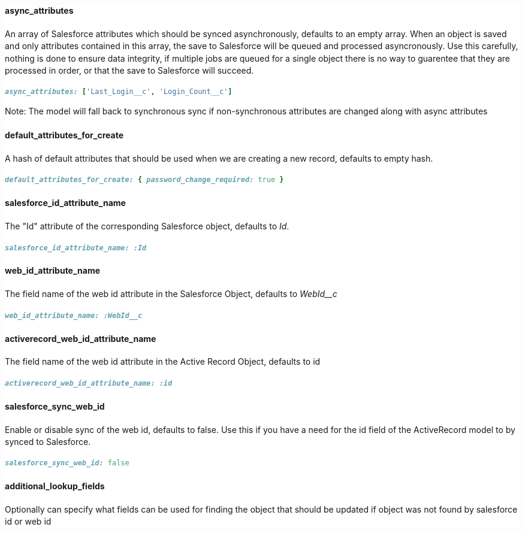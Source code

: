 #### async_attributes
An array of Salesforce attributes which should be synced asynchronously, defaults to an empty array. When an object is saved and only attributes contained in this array, the save to Salesforce will be queued and processed asyncronously.
Use this carefully, nothing is done to ensure data integrity, if multiple jobs are queued for a single object there is no way to guarentee that they are processed in order, or that the save to Salesforce will succeed.

````ruby
async_attributes: ['Last_Login__c', 'Login_Count__c']
````

Note:  The model will fall back to synchronous sync if non-synchronous attributes are changed along with async
attributes

#### default_attributes_for_create
A hash of default attributes that should be used when we are creating a new record, defaults to empty hash.

````ruby
default_attributes_for_create: { password_change_required: true }
````

#### salesforce_id_attribute_name
The "Id" attribute of the corresponding Salesforce object, defaults to _Id_.

````ruby
salesforce_id_attribute_name: :Id
````

#### web_id_attribute_name
The field name of the web id attribute in the Salesforce Object, defaults to _WebId__c_

````ruby
web_id_attribute_name: :WebId__c
````

#### activerecord_web_id_attribute_name
The field name of the web id attribute in the Active Record Object, defaults to id

````ruby
activerecord_web_id_attribute_name: :id
````

#### salesforce_sync_web_id
Enable or disable sync of the web id, defaults to false. Use this if you have a need for the id field of the ActiveRecord model to by synced to Salesforce.

````ruby
salesforce_sync_web_id: false
````

#### additional_lookup_fields
Optionally can specify what fields can be used for finding the object that should be updated if object was not found by salesforce id or web id
